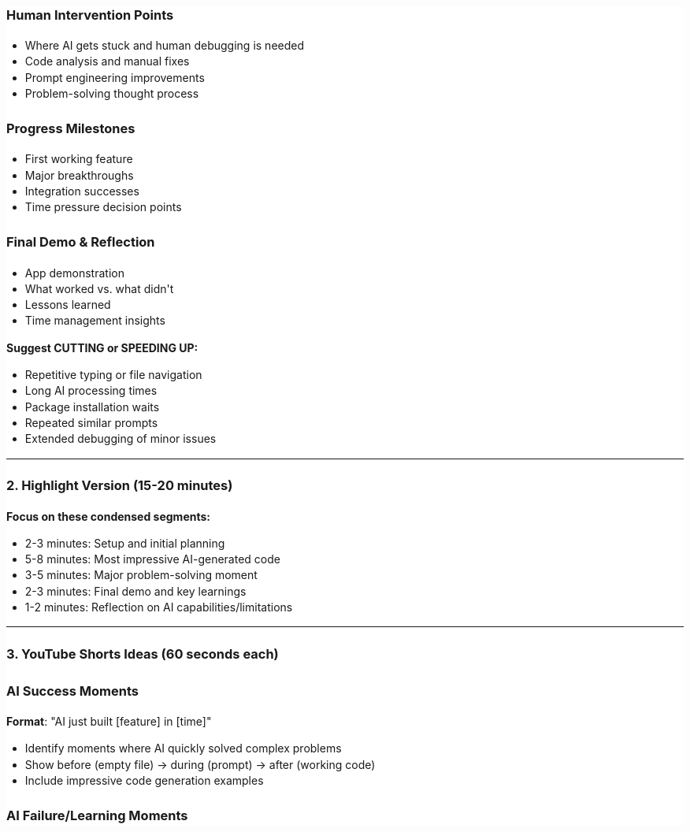 ### Human Intervention Points

- Where AI gets stuck and human debugging is needed
- Code analysis and manual fixes
- Prompt engineering improvements
- Problem-solving thought process

### Progress Milestones

- First working feature
- Major breakthroughs
- Integration successes
- Time pressure decision points

### Final Demo & Reflection

- App demonstration
- What worked vs. what didn't
- Lessons learned
- Time management insights

**Suggest CUTTING or SPEEDING UP:**

- Repetitive typing or file navigation
- Long AI processing times
- Package installation waits
- Repeated similar prompts
- Extended debugging of minor issues

---

### 2. Highlight Version (15-20 minutes)

**Focus on these condensed segments:**

- 2-3 minutes: Setup and initial planning
- 5-8 minutes: Most impressive AI-generated code
- 3-5 minutes: Major problem-solving moment
- 2-3 minutes: Final demo and key learnings
- 1-2 minutes: Reflection on AI capabilities/limitations

---

### 3. YouTube Shorts Ideas (60 seconds each)

### AI Success Moments

**Format**: "AI just built [feature] in [time]"

- Identify moments where AI quickly solved complex problems
- Show before (empty file) → during (prompt) → after (working code)
- Include impressive code generation examples

### AI Failure/Learning Moments
